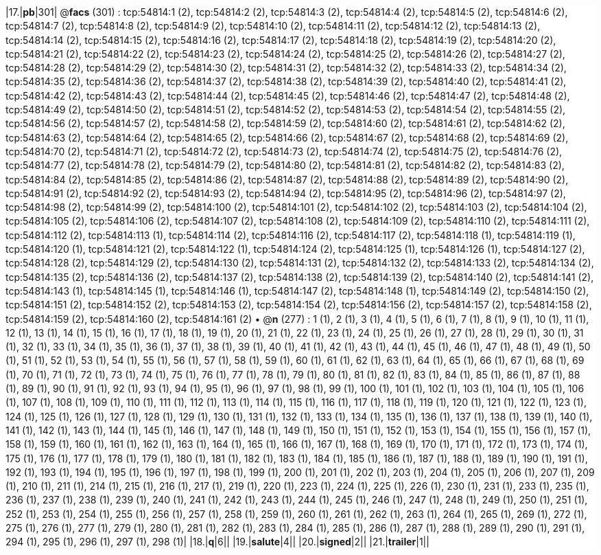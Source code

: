 |17.|__pb__|301| @__facs__ (301) : tcp:54814:1 (2), tcp:54814:2 (2), tcp:54814:3 (2), tcp:54814:4 (2), tcp:54814:5 (2), tcp:54814:6 (2), tcp:54814:7 (2), tcp:54814:8 (2), tcp:54814:9 (2), tcp:54814:10 (2), tcp:54814:11 (2), tcp:54814:12 (2), tcp:54814:13 (2), tcp:54814:14 (2), tcp:54814:15 (2), tcp:54814:16 (2), tcp:54814:17 (2), tcp:54814:18 (2), tcp:54814:19 (2), tcp:54814:20 (2), tcp:54814:21 (2), tcp:54814:22 (2), tcp:54814:23 (2), tcp:54814:24 (2), tcp:54814:25 (2), tcp:54814:26 (2), tcp:54814:27 (2), tcp:54814:28 (2), tcp:54814:29 (2), tcp:54814:30 (2), tcp:54814:31 (2), tcp:54814:32 (2), tcp:54814:33 (2), tcp:54814:34 (2), tcp:54814:35 (2), tcp:54814:36 (2), tcp:54814:37 (2), tcp:54814:38 (2), tcp:54814:39 (2), tcp:54814:40 (2), tcp:54814:41 (2), tcp:54814:42 (2), tcp:54814:43 (2), tcp:54814:44 (2), tcp:54814:45 (2), tcp:54814:46 (2), tcp:54814:47 (2), tcp:54814:48 (2), tcp:54814:49 (2), tcp:54814:50 (2), tcp:54814:51 (2), tcp:54814:52 (2), tcp:54814:53 (2), tcp:54814:54 (2), tcp:54814:55 (2), tcp:54814:56 (2), tcp:54814:57 (2), tcp:54814:58 (2), tcp:54814:59 (2), tcp:54814:60 (2), tcp:54814:61 (2), tcp:54814:62 (2), tcp:54814:63 (2), tcp:54814:64 (2), tcp:54814:65 (2), tcp:54814:66 (2), tcp:54814:67 (2), tcp:54814:68 (2), tcp:54814:69 (2), tcp:54814:70 (2), tcp:54814:71 (2), tcp:54814:72 (2), tcp:54814:73 (2), tcp:54814:74 (2), tcp:54814:75 (2), tcp:54814:76 (2), tcp:54814:77 (2), tcp:54814:78 (2), tcp:54814:79 (2), tcp:54814:80 (2), tcp:54814:81 (2), tcp:54814:82 (2), tcp:54814:83 (2), tcp:54814:84 (2), tcp:54814:85 (2), tcp:54814:86 (2), tcp:54814:87 (2), tcp:54814:88 (2), tcp:54814:89 (2), tcp:54814:90 (2), tcp:54814:91 (2), tcp:54814:92 (2), tcp:54814:93 (2), tcp:54814:94 (2), tcp:54814:95 (2), tcp:54814:96 (2), tcp:54814:97 (2), tcp:54814:98 (2), tcp:54814:99 (2), tcp:54814:100 (2), tcp:54814:101 (2), tcp:54814:102 (2), tcp:54814:103 (2), tcp:54814:104 (2), tcp:54814:105 (2), tcp:54814:106 (2), tcp:54814:107 (2), tcp:54814:108 (2), tcp:54814:109 (2), tcp:54814:110 (2), tcp:54814:111 (2), tcp:54814:112 (2), tcp:54814:113 (1), tcp:54814:114 (2), tcp:54814:116 (2), tcp:54814:117 (2), tcp:54814:118 (1), tcp:54814:119 (1), tcp:54814:120 (1), tcp:54814:121 (2), tcp:54814:122 (1), tcp:54814:124 (2), tcp:54814:125 (1), tcp:54814:126 (1), tcp:54814:127 (2), tcp:54814:128 (2), tcp:54814:129 (2), tcp:54814:130 (2), tcp:54814:131 (2), tcp:54814:132 (2), tcp:54814:133 (2), tcp:54814:134 (2), tcp:54814:135 (2), tcp:54814:136 (2), tcp:54814:137 (2), tcp:54814:138 (2), tcp:54814:139 (2), tcp:54814:140 (2), tcp:54814:141 (2), tcp:54814:143 (1), tcp:54814:145 (1), tcp:54814:146 (1), tcp:54814:147 (2), tcp:54814:148 (1), tcp:54814:149 (2), tcp:54814:150 (2), tcp:54814:151 (2), tcp:54814:152 (2), tcp:54814:153 (2), tcp:54814:154 (2), tcp:54814:156 (2), tcp:54814:157 (2), tcp:54814:158 (2), tcp:54814:159 (2), tcp:54814:160 (2), tcp:54814:161 (2)  •  @__n__ (277) : 1 (1), 2 (1), 3 (1), 4 (1), 5 (1), 6 (1), 7 (1), 8 (1), 9 (1), 10 (1), 11 (1), 12 (1), 13 (1), 14 (1), 15 (1), 16 (1), 17 (1), 18 (1), 19 (1), 20 (1), 21 (1), 22 (1), 23 (1), 24 (1), 25 (1), 26 (1), 27 (1), 28 (1), 29 (1), 30 (1), 31 (1), 32 (1), 33 (1), 34 (1), 35 (1), 36 (1), 37 (1), 38 (1), 39 (1), 40 (1), 41 (1), 42 (1), 43 (1), 44 (1), 45 (1), 46 (1), 47 (1), 48 (1), 49 (1), 50 (1), 51 (1), 52 (1), 53 (1), 54 (1), 55 (1), 56 (1), 57 (1), 58 (1), 59 (1), 60 (1), 61 (1), 62 (1), 63 (1), 64 (1), 65 (1), 66 (1), 67 (1), 68 (1), 69 (1), 70 (1), 71 (1), 72 (1), 73 (1), 74 (1), 75 (1), 76 (1), 77 (1), 78 (1), 79 (1), 80 (1), 81 (1), 82 (1), 83 (1), 84 (1), 85 (1), 86 (1), 87 (1), 88 (1), 89 (1), 90 (1), 91 (1), 92 (1), 93 (1), 94 (1), 95 (1), 96 (1), 97 (1), 98 (1), 99 (1), 100 (1), 101 (1), 102 (1), 103 (1), 104 (1), 105 (1), 106 (1), 107 (1), 108 (1), 109 (1), 110 (1), 111 (1), 112 (1), 113 (1), 114 (1), 115 (1), 116 (1), 117 (1), 118 (1), 119 (1), 120 (1), 121 (1), 122 (1), 123 (1), 124 (1), 125 (1), 126 (1), 127 (1), 128 (1), 129 (1), 130 (1), 131 (1), 132 (1), 133 (1), 134 (1), 135 (1), 136 (1), 137 (1), 138 (1), 139 (1), 140 (1), 141 (1), 142 (1), 143 (1), 144 (1), 145 (1), 146 (1), 147 (1), 148 (1), 149 (1), 150 (1), 151 (1), 152 (1), 153 (1), 154 (1), 155 (1), 156 (1), 157 (1), 158 (1), 159 (1), 160 (1), 161 (1), 162 (1), 163 (1), 164 (1), 165 (1), 166 (1), 167 (1), 168 (1), 169 (1), 170 (1), 171 (1), 172 (1), 173 (1), 174 (1), 175 (1), 176 (1), 177 (1), 178 (1), 179 (1), 180 (1), 181 (1), 182 (1), 183 (1), 184 (1), 185 (1), 186 (1), 187 (1), 188 (1), 189 (1), 190 (1), 191 (1), 192 (1), 193 (1), 194 (1), 195 (1), 196 (1), 197 (1), 198 (1), 199 (1), 200 (1), 201 (1), 202 (1), 203 (1), 204 (1), 205 (1), 206 (1), 207 (1), 209 (1), 210 (1), 211 (1), 214 (1), 215 (1), 216 (1), 217 (1), 219 (1), 220 (1), 223 (1), 224 (1), 225 (1), 226 (1), 230 (1), 231 (1), 233 (1), 235 (1), 236 (1), 237 (1), 238 (1), 239 (1), 240 (1), 241 (1), 242 (1), 243 (1), 244 (1), 245 (1), 246 (1), 247 (1), 248 (1), 249 (1), 250 (1), 251 (1), 252 (1), 253 (1), 254 (1), 255 (1), 256 (1), 257 (1), 258 (1), 259 (1), 260 (1), 261 (1), 262 (1), 263 (1), 264 (1), 265 (1), 269 (1), 272 (1), 275 (1), 276 (1), 277 (1), 279 (1), 280 (1), 281 (1), 282 (1), 283 (1), 284 (1), 285 (1), 286 (1), 287 (1), 288 (1), 289 (1), 290 (1), 291 (1), 294 (1), 295 (1), 296 (1), 297 (1), 298 (1)|
|18.|__q__|6||
|19.|__salute__|4||
|20.|__signed__|2||
|21.|__trailer__|1||
